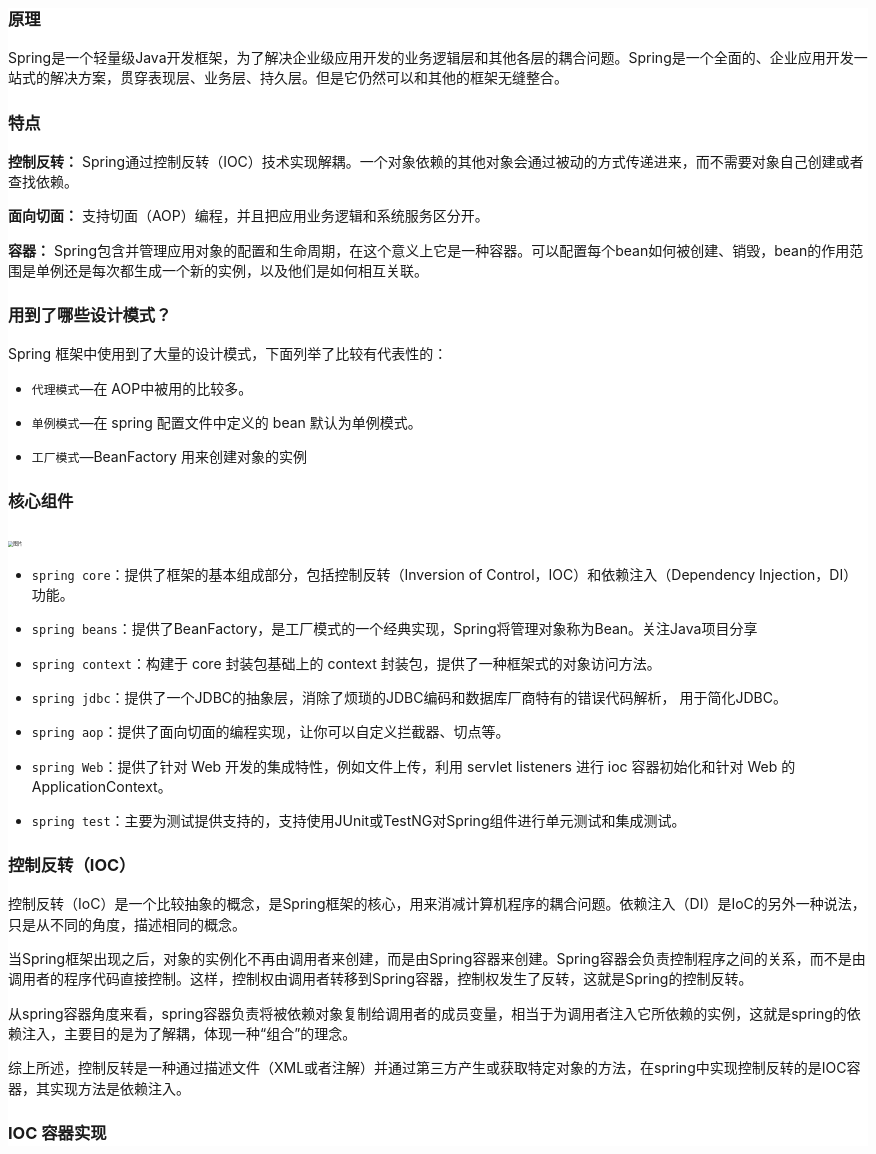 ### 原理

Spring是一个轻量级Java开发框架，为了解决企业级应用开发的业务逻辑层和其他各层的耦合问题。Spring是一个全面的、企业应用开发一站式的解决方案，贯穿表现层、业务层、持久层。但是它仍然可以和其他的框架无缝整合。

### 特点

**控制反转：** Spring通过控制反转（IOC）技术实现解耦。一个对象依赖的其他对象会通过被动的方式传递进来，而不需要对象自己创建或者查找依赖。

**面向切面：** 支持切面（AOP）编程，并且把应用业务逻辑和系统服务区分开。

**容器：** Spring包含并管理应用对象的配置和生命周期，在这个意义上它是一种容器。可以配置每个bean如何被创建、销毁，bean的作用范围是单例还是每次都生成一个新的实例，以及他们是如何相互关联。


### 用到了哪些设计模式？

Spring 框架中使用到了大量的设计模式，下面列举了比较有代表性的：

*   `代理模式`—在 AOP中被用的比较多。

*   `单例模式`—在 spring 配置文件中定义的 bean 默认为单例模式。

*   `工厂模式`—BeanFactory 用来创建对象的实例


### 核心组件

<img src="https://mmbiz.qpic.cn/mmbiz_png/eQPyBffYbud8CU3hg3Mg9dvdxcasogs0gzlqhXoYGN7kvLWLI4B0CpvtLZE9cok7EePH6S4L7B4WusQVqp8c5g/640?wx_fmt=png&wxfrom=5&wx_lazy=1&wx_co=1" alt="图片" style="zoom: 33%;" />

*   `spring core`：提供了框架的基本组成部分，包括控制反转（Inversion of Control，IOC）和依赖注入（Dependency Injection，DI）功能。

*   `spring beans`：提供了BeanFactory，是工厂模式的一个经典实现，Spring将管理对象称为Bean。关注Java项目分享

*   `spring context`：构建于 core 封装包基础上的 context 封装包，提供了一种框架式的对象访问方法。

*   `spring jdbc`：提供了一个JDBC的抽象层，消除了烦琐的JDBC编码和数据库厂商特有的错误代码解析， 用于简化JDBC。

*   `spring aop`：提供了面向切面的编程实现，让你可以自定义拦截器、切点等。

*   `spring Web`：提供了针对 Web 开发的集成特性，例如文件上传，利用 servlet listeners 进行 ioc 容器初始化和针对 Web 的 ApplicationContext。

*   `spring test`：主要为测试提供支持的，支持使用JUnit或TestNG对Spring组件进行单元测试和集成测试。


### 控制反转（IOC）

控制反转（IoC）是一个比较抽象的概念，是Spring框架的核心，用来消减计算机程序的耦合问题。依赖注入（DI）是IoC的另外一种说法，只是从不同的角度，描述相同的概念。

当Spring框架出现之后，对象的实例化不再由调用者来创建，而是由Spring容器来创建。Spring容器会负责控制程序之间的关系，而不是由调用者的程序代码直接控制。这样，控制权由调用者转移到Spring容器，控制权发生了反转，这就是Spring的控制反转。

从spring容器角度来看，spring容器负责将被依赖对象复制给调用者的成员变量，相当于为调用者注入它所依赖的实例，这就是spring的依赖注入，主要目的是为了解耦，体现一种“组合”的理念。

综上所述，控制反转是一种通过描述文件（XML或者注解）并通过第三方产生或获取特定对象的方法，在spring中实现控制反转的是IOC容器，其实现方法是依赖注入。

### IOC 容器实现
